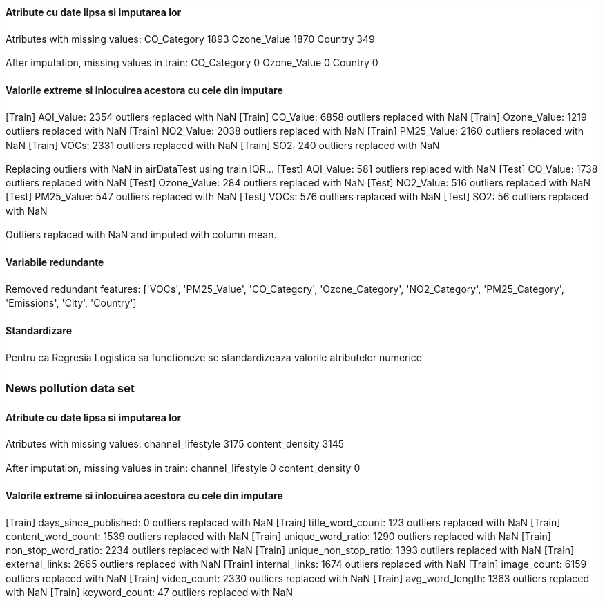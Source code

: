 #### Atribute cu date lipsa si imputarea lor
Atributes with missing values:
CO_Category    1893
Ozone_Value    1870
Country         349

After imputation, missing values in train:
CO_Category    0
Ozone_Value    0
Country        0

#### Valorile extreme si inlocuirea acestora cu cele din imputare
[Train] AQI_Value: 2354 outliers replaced with NaN
[Train] CO_Value: 6858 outliers replaced with NaN
[Train] Ozone_Value: 1219 outliers replaced with NaN
[Train] NO2_Value: 2038 outliers replaced with NaN
[Train] PM25_Value: 2160 outliers replaced with NaN
[Train] VOCs: 2331 outliers replaced with NaN
[Train] SO2: 240 outliers replaced with NaN

Replacing outliers with NaN in airDataTest using train IQR...
[Test] AQI_Value: 581 outliers replaced with NaN
[Test] CO_Value: 1738 outliers replaced with NaN
[Test] Ozone_Value: 284 outliers replaced with NaN
[Test] NO2_Value: 516 outliers replaced with NaN
[Test] PM25_Value: 547 outliers replaced with NaN
[Test] VOCs: 576 outliers replaced with NaN
[Test] SO2: 56 outliers replaced with NaN

Outliers replaced with NaN and imputed with column mean.

#### Variabile redundante
Removed redundant features: ['VOCs', 'PM25_Value', 'CO_Category', 'Ozone_Category', 'NO2_Category', 'PM25_Category', 'Emissions', 'City', 'Country']

#### Standardizare
Pentru ca Regresia Logistica sa functioneze se standardizeaza valorile atributelor numerice

### News pollution data set

#### Atribute cu date lipsa si imputarea lor
Atributes with missing values:
channel_lifestyle    3175
content_density      3145

After imputation, missing values in train:
channel_lifestyle    0
content_density      0


#### Valorile extreme si inlocuirea acestora cu cele din imputare
[Train]  days_since_published: 0 outliers replaced with NaN
[Train]  title_word_count: 123 outliers replaced with NaN
[Train]  content_word_count: 1539 outliers replaced with NaN
[Train]  unique_word_ratio: 1290 outliers replaced with NaN
[Train]  non_stop_word_ratio: 2234 outliers replaced with NaN
[Train]  unique_non_stop_ratio: 1393 outliers replaced with NaN
[Train]  external_links: 2665 outliers replaced with NaN
[Train]  internal_links: 1674 outliers replaced with NaN
[Train]  image_count: 6159 outliers replaced with NaN
[Train]  video_count: 2330 outliers replaced with NaN
[Train]  avg_word_length: 1363 outliers replaced with NaN
[Train]  keyword_count: 47 outliers replaced with NaN